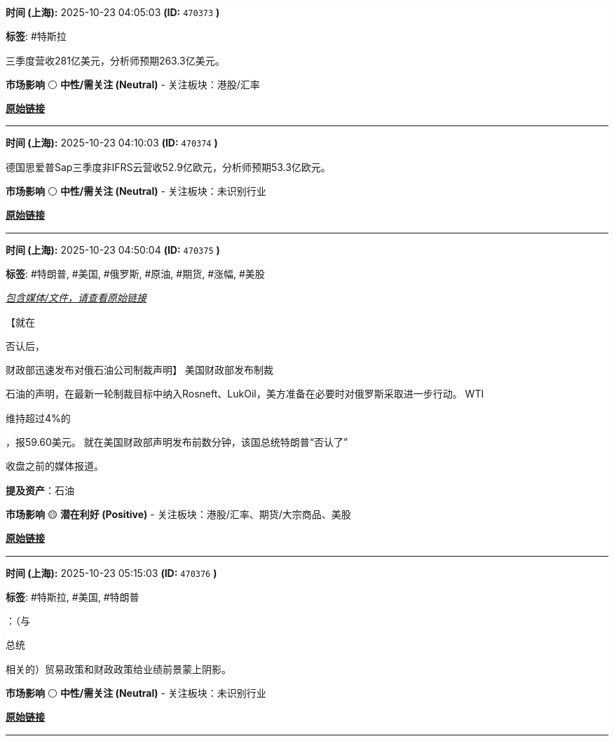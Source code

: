 **时间 (上海):** 2025-10-23 04:05:03 **(ID:** `470373` **)**

**标签**: #特斯拉

三季度营收281亿美元，分析师预期263.3亿美元。

**市场影响** ⚪ **中性/需关注 (Neutral)** - 关注板块：港股/汇率

**[原始链接](https://t.me/FinanceNewsDaily/470373)**

---
**时间 (上海):** 2025-10-23 04:10:03 **(ID:** `470374` **)**

德国思爱普Sap三季度非IFRS云营收52.9亿欧元，分析师预期53.3亿欧元。

**市场影响** ⚪ **中性/需关注 (Neutral)** - 关注板块：未识别行业

**[原始链接](https://t.me/FinanceNewsDaily/470374)**

---
**时间 (上海):** 2025-10-23 04:50:04 **(ID:** `470375` **)**

**标签**: #特朗普, #美国, #俄罗斯, #原油, #期货, #涨幅, #美股

*[包含媒体/文件，请查看原始链接](https://t.me/s/FinanceNewsDaily)*

【就在

否认后，

财政部迅速发布对俄石油公司制裁声明】
美国财政部发布制裁

石油的声明，在最新一轮制裁目标中纳入Rosneft、LukOil，美方准备在必要时对俄罗斯采取进一步行动。
WTI


维持超过4%的

，报59.60美元。
就在美国财政部声明发布前数分钟，该国总统特朗普“否认了”

收盘之前的媒体报道。

**提及资产**：石油

**市场影响** 🟡 **潜在利好 (Positive)** - 关注板块：港股/汇率、期货/大宗商品、美股

**[原始链接](https://t.me/FinanceNewsDaily/470375)**

---
**时间 (上海):** 2025-10-23 05:15:03 **(ID:** `470376` **)**

**标签**: #特斯拉, #美国, #特朗普

：（与

总统

相关的）贸易政策和财政政策给业绩前景蒙上阴影。

**市场影响** ⚪ **中性/需关注 (Neutral)** - 关注板块：未识别行业

**[原始链接](https://t.me/FinanceNewsDaily/470376)**

---